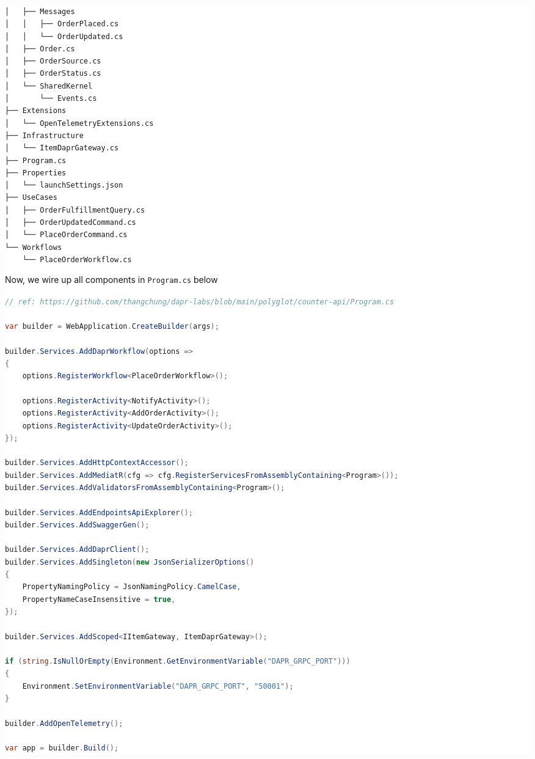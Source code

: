 ```sg
│   ├── Messages
│   │   ├── OrderPlaced.cs
│   │   └── OrderUpdated.cs
│   ├── Order.cs
│   ├── OrderSource.cs
│   ├── OrderStatus.cs
│   └── SharedKernel
│       └── Events.cs
├── Extensions
│   └── OpenTelemetryExtensions.cs
├── Infrastructure
│   └── ItemDaprGateway.cs
├── Program.cs
├── Properties
│   └── launchSettings.json
├── UseCases
│   ├── OrderFulfillmentQuery.cs
│   ├── OrderUpdatedCommand.cs
│   └── PlaceOrderCommand.cs
└── Workflows
    └── PlaceOrderWorkflow.cs
```

Now, we wire up all components in `Program.cs` below

```cs
// ref: https://github.com/thangchung/dapr-labs/blob/main/polyglot/counter-api/Program.cs

var builder = WebApplication.CreateBuilder(args);

builder.Services.AddDaprWorkflow(options =>
{
    options.RegisterWorkflow<PlaceOrderWorkflow>();

    options.RegisterActivity<NotifyActivity>();
    options.RegisterActivity<AddOrderActivity>();
    options.RegisterActivity<UpdateOrderActivity>();
});

builder.Services.AddHttpContextAccessor();
builder.Services.AddMediatR(cfg => cfg.RegisterServicesFromAssemblyContaining<Program>());
builder.Services.AddValidatorsFromAssemblyContaining<Program>();

builder.Services.AddEndpointsApiExplorer();
builder.Services.AddSwaggerGen();

builder.Services.AddDaprClient();
builder.Services.AddSingleton(new JsonSerializerOptions()
{
    PropertyNamingPolicy = JsonNamingPolicy.CamelCase,
    PropertyNameCaseInsensitive = true,
});

builder.Services.AddScoped<IItemGateway, ItemDaprGateway>();

if (string.IsNullOrEmpty(Environment.GetEnvironmentVariable("DAPR_GRPC_PORT")))
{
    Environment.SetEnvironmentVariable("DAPR_GRPC_PORT", "50001");
}

builder.AddOpenTelemetry();

var app = builder.Build();

```